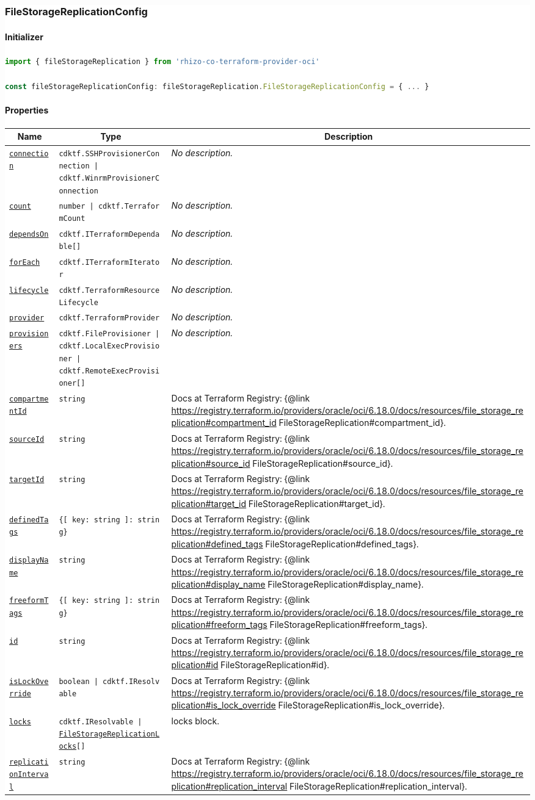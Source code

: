 ### FileStorageReplicationConfig <a name="FileStorageReplicationConfig" id="rhizo-co-terraform-provider-oci.fileStorageReplication.FileStorageReplicationConfig"></a>

#### Initializer <a name="Initializer" id="rhizo-co-terraform-provider-oci.fileStorageReplication.FileStorageReplicationConfig.Initializer"></a>

```typescript
import { fileStorageReplication } from 'rhizo-co-terraform-provider-oci'

const fileStorageReplicationConfig: fileStorageReplication.FileStorageReplicationConfig = { ... }
```

#### Properties <a name="Properties" id="Properties"></a>

| **Name** | **Type** | **Description** |
| --- | --- | --- |
| <code><a href="#rhizo-co-terraform-provider-oci.fileStorageReplication.FileStorageReplicationConfig.property.connection">connection</a></code> | <code>cdktf.SSHProvisionerConnection \| cdktf.WinrmProvisionerConnection</code> | *No description.* |
| <code><a href="#rhizo-co-terraform-provider-oci.fileStorageReplication.FileStorageReplicationConfig.property.count">count</a></code> | <code>number \| cdktf.TerraformCount</code> | *No description.* |
| <code><a href="#rhizo-co-terraform-provider-oci.fileStorageReplication.FileStorageReplicationConfig.property.dependsOn">dependsOn</a></code> | <code>cdktf.ITerraformDependable[]</code> | *No description.* |
| <code><a href="#rhizo-co-terraform-provider-oci.fileStorageReplication.FileStorageReplicationConfig.property.forEach">forEach</a></code> | <code>cdktf.ITerraformIterator</code> | *No description.* |
| <code><a href="#rhizo-co-terraform-provider-oci.fileStorageReplication.FileStorageReplicationConfig.property.lifecycle">lifecycle</a></code> | <code>cdktf.TerraformResourceLifecycle</code> | *No description.* |
| <code><a href="#rhizo-co-terraform-provider-oci.fileStorageReplication.FileStorageReplicationConfig.property.provider">provider</a></code> | <code>cdktf.TerraformProvider</code> | *No description.* |
| <code><a href="#rhizo-co-terraform-provider-oci.fileStorageReplication.FileStorageReplicationConfig.property.provisioners">provisioners</a></code> | <code>cdktf.FileProvisioner \| cdktf.LocalExecProvisioner \| cdktf.RemoteExecProvisioner[]</code> | *No description.* |
| <code><a href="#rhizo-co-terraform-provider-oci.fileStorageReplication.FileStorageReplicationConfig.property.compartmentId">compartmentId</a></code> | <code>string</code> | Docs at Terraform Registry: {@link https://registry.terraform.io/providers/oracle/oci/6.18.0/docs/resources/file_storage_replication#compartment_id FileStorageReplication#compartment_id}. |
| <code><a href="#rhizo-co-terraform-provider-oci.fileStorageReplication.FileStorageReplicationConfig.property.sourceId">sourceId</a></code> | <code>string</code> | Docs at Terraform Registry: {@link https://registry.terraform.io/providers/oracle/oci/6.18.0/docs/resources/file_storage_replication#source_id FileStorageReplication#source_id}. |
| <code><a href="#rhizo-co-terraform-provider-oci.fileStorageReplication.FileStorageReplicationConfig.property.targetId">targetId</a></code> | <code>string</code> | Docs at Terraform Registry: {@link https://registry.terraform.io/providers/oracle/oci/6.18.0/docs/resources/file_storage_replication#target_id FileStorageReplication#target_id}. |
| <code><a href="#rhizo-co-terraform-provider-oci.fileStorageReplication.FileStorageReplicationConfig.property.definedTags">definedTags</a></code> | <code>{[ key: string ]: string}</code> | Docs at Terraform Registry: {@link https://registry.terraform.io/providers/oracle/oci/6.18.0/docs/resources/file_storage_replication#defined_tags FileStorageReplication#defined_tags}. |
| <code><a href="#rhizo-co-terraform-provider-oci.fileStorageReplication.FileStorageReplicationConfig.property.displayName">displayName</a></code> | <code>string</code> | Docs at Terraform Registry: {@link https://registry.terraform.io/providers/oracle/oci/6.18.0/docs/resources/file_storage_replication#display_name FileStorageReplication#display_name}. |
| <code><a href="#rhizo-co-terraform-provider-oci.fileStorageReplication.FileStorageReplicationConfig.property.freeformTags">freeformTags</a></code> | <code>{[ key: string ]: string}</code> | Docs at Terraform Registry: {@link https://registry.terraform.io/providers/oracle/oci/6.18.0/docs/resources/file_storage_replication#freeform_tags FileStorageReplication#freeform_tags}. |
| <code><a href="#rhizo-co-terraform-provider-oci.fileStorageReplication.FileStorageReplicationConfig.property.id">id</a></code> | <code>string</code> | Docs at Terraform Registry: {@link https://registry.terraform.io/providers/oracle/oci/6.18.0/docs/resources/file_storage_replication#id FileStorageReplication#id}. |
| <code><a href="#rhizo-co-terraform-provider-oci.fileStorageReplication.FileStorageReplicationConfig.property.isLockOverride">isLockOverride</a></code> | <code>boolean \| cdktf.IResolvable</code> | Docs at Terraform Registry: {@link https://registry.terraform.io/providers/oracle/oci/6.18.0/docs/resources/file_storage_replication#is_lock_override FileStorageReplication#is_lock_override}. |
| <code><a href="#rhizo-co-terraform-provider-oci.fileStorageReplication.FileStorageReplicationConfig.property.locks">locks</a></code> | <code>cdktf.IResolvable \| <a href="#rhizo-co-terraform-provider-oci.fileStorageReplication.FileStorageReplicationLocks">FileStorageReplicationLocks</a>[]</code> | locks block. |
| <code><a href="#rhizo-co-terraform-provider-oci.fileStorageReplication.FileStorageReplicationConfig.property.replicationInterval">replicationInterval</a></code> | <code>string</code> | Docs at Terraform Registry: {@link https://registry.terraform.io/providers/oracle/oci/6.18.0/docs/resources/file_storage_replication#replication_interval FileStorageReplication#replication_interval}. |